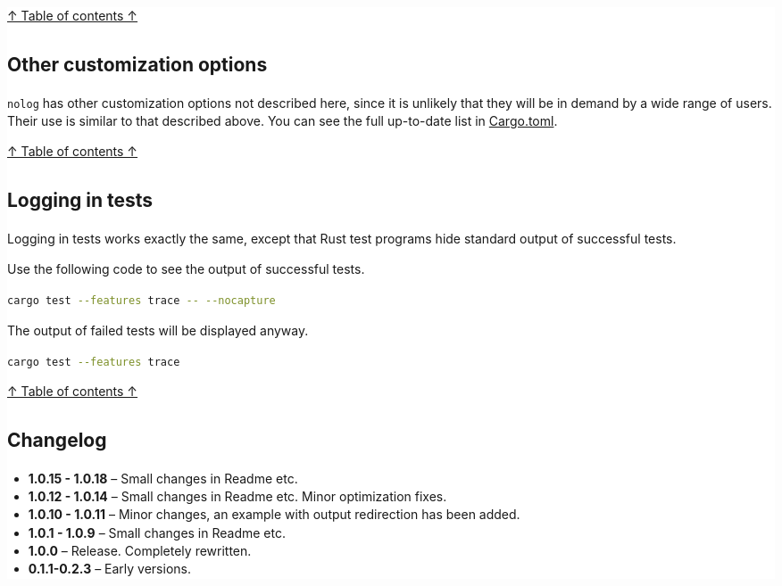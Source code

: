 [↑ Table of contents ↑](#table-of-contents)

## Other customization options

`nolog` has other customization options not described here, since
it is unlikely that they will be in demand by a wide range of users.
Their use is similar to that described above.
You can see the full up-to-date list in
[Cargo.toml](https://github.com/vglinka/nolog/tree/main/Cargo.toml).

[↑ Table of contents ↑](#table-of-contents)

## Logging in tests

Logging in tests works exactly the same, except that Rust test programs
hide standard output of successful tests.

Use the following code to see the output of successful tests.

```sh
cargo test --features trace -- --nocapture
```

The output of failed tests will be displayed anyway.

```sh
cargo test --features trace
```

[↑ Table of contents ↑](#table-of-contents)

## Changelog

- **1.0.15 - 1.0.18** – Small changes in Readme etc.
- **1.0.12 - 1.0.14** – Small changes in Readme etc. Minor optimization fixes.
- **1.0.10 - 1.0.11** – Minor changes, an example with output redirection has been added.
- **1.0.1 - 1.0.9** – Small changes in Readme etc.
- **1.0.0** – Release. Completely rewritten.
- **0.1.1-0.2.3** – Early versions.
